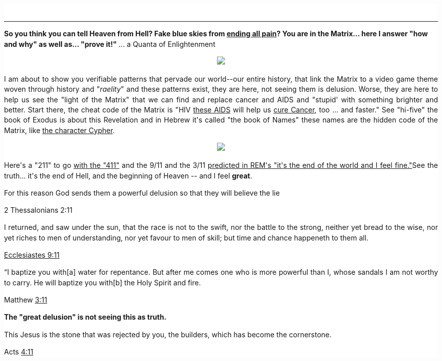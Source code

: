 <p>&nbsp;</p>
</div>
<hr/>

<p><strong>So you think you can tell Heaven from Hell? Fake blue skies from <a href="http://fuck.s.lamc.la">ending all pain</a>? You are in the Matrix... here I answer &quot;how and why&quot; as well as... &quot;prove it!&quot;</strong> ... a Quanta of Enlightenment</p>

<p style="text-align: center;"><a href="https://i.redd.it/iipk5xxhd7t01.png" target="_blank"><img src="https://i.imgur.com/lFnYgre.png" /></a></p>

<p style="text-align: justify;">I am about to show you verifiable patterns that pervade our world--our entire history, that link the Matrix to a video game theme woven through history and &quot;<em>raelity</em>&quot; and these patterns exist, they are here, not seeing them is delusion. Worse, they are here to help us see the &quot;light of the Matrix&quot; that we can find and replace cancer and AIDS and &quot;stupid&#39; with something brighter and better. Start there, the cheat code of the Matrix is &quot;HIV&nbsp;<a href="http://kansa.s.lamc.la/" target="_blank">these AIDS</a>&nbsp;will help us&nbsp;<a href="http://hadid.s.lamc.la/" target="_blank">cure Cancer</a>, too ... and faster.&quot; See &quot;hi-five&quot; the book of Exodus is about this Revelation and in Hebrew it&#39;s called &quot;the book of Names&quot; these names are the hidden code of the Matrix, like&nbsp;<a href="http://how.s.lamc.la/" target="_blank">the character Cypher</a>.</p>

<p style="text-align: center;"><a href="http://fromthemachine.org/ARFAXAD.html" target="_blank"><img src="https://i.redd.it/zl4778bnd7t01.png" /></a></p>

<p style="text-align: justify;">Here&#39;s a &quot;211&quot; to go&nbsp;<a href="http://arrr.s.lamc.la/" target="_blank">with the &quot;411&quot;</a>&nbsp;and the 9/11 and the 3/11&nbsp;<a href="http://dai.s.lamc.la/" target="_blank">predicted in REM&#39;s &quot;it&#39;s the end of the world and I feel fine.&quot;</a>See the truth... it&#39;s the end of Hell, and the beginning of Heaven -- and I feel&nbsp;<strong>great</strong>.</p>

<p style="text-align: justify;">For this reason God sends them a powerful delusion so that they will believe the lie</p>

<p style="text-align: justify;">2 Thessalonians 2:11</p>

<p style="text-align: justify;">I returned, and saw under the sun, that the race is not to the swift, nor the battle to the strong, neither yet bread to the wise, nor yet riches to men of understanding, nor yet favour to men of skill; but time and chance happeneth to them all.</p>

<p style="text-align: justify;"><a href="http://chalk.s.lamc.la/" target="_blank">Ecclesiastes 9:11</a></p>

<p style="text-align: justify;">&ldquo;I baptize you with[a] water for repentance. But after me comes one who is more powerful than I, whose sandals I am not worthy to carry. He will baptize you with[b] the Holy Spirit and fire.</p>

<p style="text-align: justify;">Matthew&nbsp;<a href="http://name.s.lamc.la/" target="_blank">3:11</a></p>

<p style="text-align: justify;"><strong>The &quot;great delusion&quot; is not seeing this as truth.</strong></p>

<p style="text-align: justify;">This Jesus is the stone that was rejected by you, the builders, which has become the cornerstone.</p>

<p style="text-align: justify;">Acts&nbsp;<a href="http://arrr.s.lamc.la/" target="_blank">4:11</a></p>
